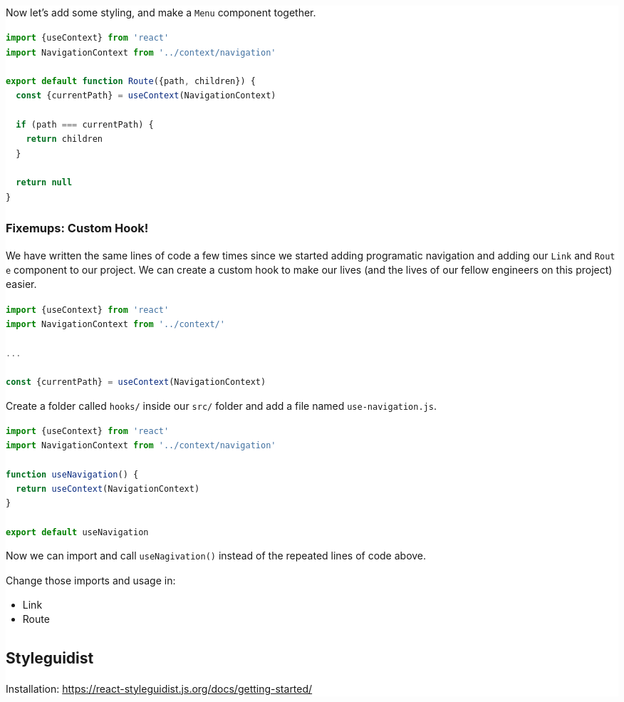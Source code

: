 Now let’s add some styling, and make a `Menu` component together.

```jsx
import {useContext} from 'react'
import NavigationContext from '../context/navigation'

export default function Route({path, children}) {
  const {currentPath} = useContext(NavigationContext)

  if (path === currentPath) {
    return children
  }

  return null
}
```

### Fixemups: Custom Hook!

We have written the same lines of code a few times since we started adding programatic navigation and adding our `Link` and `Route` component to our project. We can create a custom hook to make our lives (and the lives of our fellow engineers on this project) easier.

```jsx
import {useContext} from 'react'
import NavigationContext from '../context/'

...

const {currentPath} = useContext(NavigationContext)
```

Create a folder called `hooks/` inside our `src/` folder and add a file named `use-navigation.js`.

```jsx
import {useContext} from 'react'
import NavigationContext from '../context/navigation'

function useNavigation() {
  return useContext(NavigationContext)
}

export default useNavigation
```

Now we can import and call `useNagivation()` instead of the repeated lines of code above.

Change those imports and usage in:

- Link
- Route

## Styleguidist

Installation:
https://react-styleguidist.js.org/docs/getting-started/
